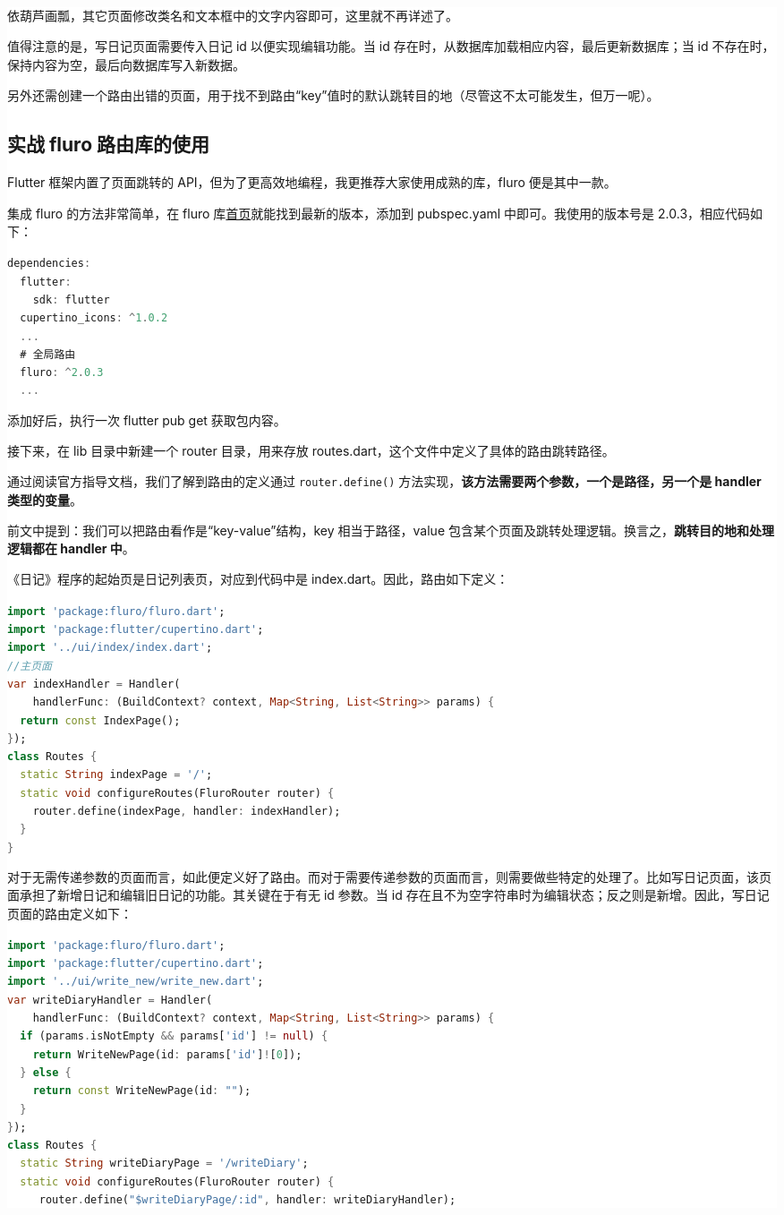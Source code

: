 依葫芦画瓢，其它页面修改类名和文本框中的文字内容即可，这里就不再详述了。

值得注意的是，写日记页面需要传入日记 id 以便实现编辑功能。当 id 存在时，从数据库加载相应内容，最后更新数据库；当 id 不存在时，保持内容为空，最后向数据库写入新数据。

另外还需创建一个路由出错的页面，用于找不到路由“key”值时的默认跳转目的地（尽管这不太可能发生，但万一呢）。

## 实战 fluro 路由库的使用

Flutter 框架内置了页面跳转的 API，但为了更高效地编程，我更推荐大家使用成熟的库，fluro 便是其中一款。

集成 fluro 的方法非常简单，在 fluro 库[首页](https://pub.flutter-io.cn/packages/fluro)就能找到最新的版本，添加到 pubspec.yaml 中即可。我使用的版本号是 2.0.3，相应代码如下：

```dart
dependencies:
  flutter:
    sdk: flutter
  cupertino_icons: ^1.0.2
  ...
  # 全局路由
  fluro: ^2.0.3
  ...
```

添加好后，执行一次 flutter pub get 获取包内容。

接下来，在 lib 目录中新建一个 router 目录，用来存放 routes.dart，这个文件中定义了具体的路由跳转路径。

通过阅读官方指导文档，我们了解到路由的定义通过 `router.define()` 方法实现，**该方法需要两个参数，一个是路径，另一个是 handler 类型的变量**。

前文中提到：我们可以把路由看作是“key-value”结构，key 相当于路径，value 包含某个页面及跳转处理逻辑。换言之，**跳转目的地和处理逻辑都在 handler 中**。

《日记》程序的起始页是日记列表页，对应到代码中是 index.dart。因此，路由如下定义：

```dart
import 'package:fluro/fluro.dart';
import 'package:flutter/cupertino.dart';
import '../ui/index/index.dart';
//主页面
var indexHandler = Handler(
    handlerFunc: (BuildContext? context, Map<String, List<String>> params) {
  return const IndexPage();
});
class Routes {
  static String indexPage = '/';
  static void configureRoutes(FluroRouter router) {
    router.define(indexPage, handler: indexHandler);
  }
}
```

对于无需传递参数的页面而言，如此便定义好了路由。而对于需要传递参数的页面而言，则需要做些特定的处理了。比如写日记页面，该页面承担了新增日记和编辑旧日记的功能。其关键在于有无 id 参数。当 id 存在且不为空字符串时为编辑状态；反之则是新增。因此，写日记页面的路由定义如下：

```dart
import 'package:fluro/fluro.dart';
import 'package:flutter/cupertino.dart';
import '../ui/write_new/write_new.dart';
var writeDiaryHandler = Handler(
    handlerFunc: (BuildContext? context, Map<String, List<String>> params) {
  if (params.isNotEmpty && params['id'] != null) {
    return WriteNewPage(id: params['id']![0]);
  } else {
    return const WriteNewPage(id: "");
  }
});
class Routes {
  static String writeDiaryPage = '/writeDiary';
  static void configureRoutes(FluroRouter router) {
     router.define("$writeDiaryPage/:id", handler: writeDiaryHandler);
```
